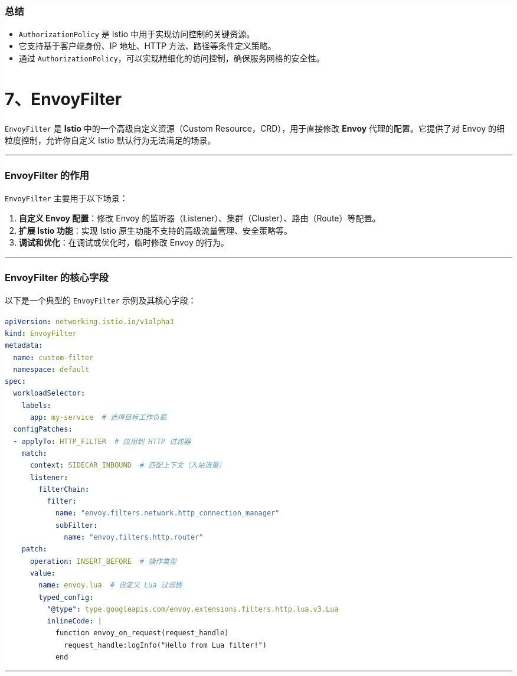 
### 总结
- `AuthorizationPolicy` 是 Istio 中用于实现访问控制的关键资源。
- 它支持基于客户端身份、IP 地址、HTTP 方法、路径等条件定义策略。
- 通过 `AuthorizationPolicy`，可以实现精细化的访问控制，确保服务网格的安全性。

# 7、EnvoyFilter
`EnvoyFilter` 是 **Istio** 中的一个高级自定义资源（Custom Resource，CRD），用于直接修改 **Envoy** 代理的配置。它提供了对 Envoy 的细粒度控制，允许你自定义 Istio 默认行为无法满足的场景。

---

### EnvoyFilter 的作用
`EnvoyFilter` 主要用于以下场景：
1. **自定义 Envoy 配置**：修改 Envoy 的监听器（Listener）、集群（Cluster）、路由（Route）等配置。
2. **扩展 Istio 功能**：实现 Istio 原生功能不支持的高级流量管理、安全策略等。
3. **调试和优化**：在调试或优化时，临时修改 Envoy 的行为。

---

### EnvoyFilter 的核心字段
以下是一个典型的 `EnvoyFilter` 示例及其核心字段：

```yaml
apiVersion: networking.istio.io/v1alpha3
kind: EnvoyFilter
metadata:
  name: custom-filter
  namespace: default
spec:
  workloadSelector:
    labels:
      app: my-service  # 选择目标工作负载
  configPatches:
  - applyTo: HTTP_FILTER  # 应用到 HTTP 过滤器
    match:
      context: SIDECAR_INBOUND  # 匹配上下文（入站流量）
      listener:
        filterChain:
          filter:
            name: "envoy.filters.network.http_connection_manager"
            subFilter:
              name: "envoy.filters.http.router"
    patch:
      operation: INSERT_BEFORE  # 操作类型
      value:
        name: envoy.lua  # 自定义 Lua 过滤器
        typed_config:
          "@type": type.googleapis.com/envoy.extensions.filters.http.lua.v3.Lua
          inlineCode: |
            function envoy_on_request(request_handle)
              request_handle:logInfo("Hello from Lua filter!")
            end
```

---